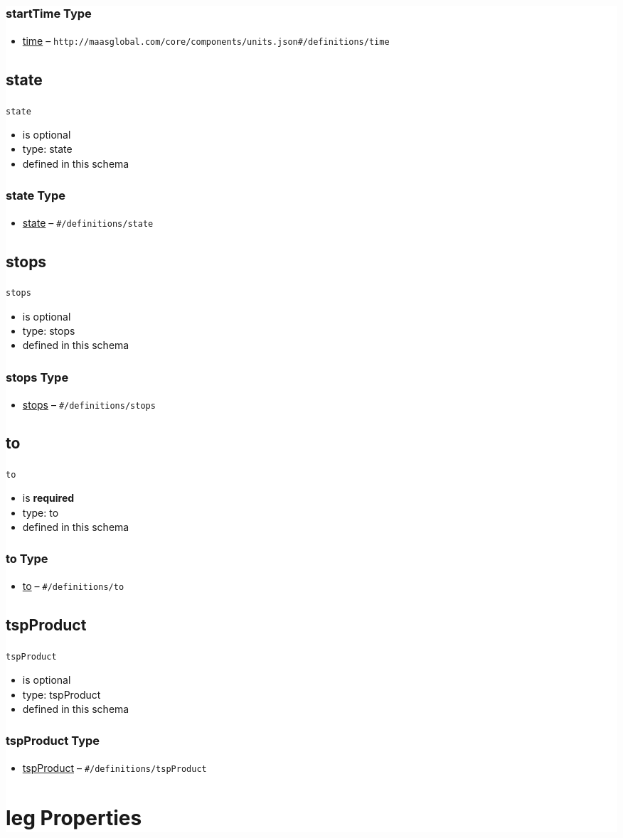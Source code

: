 ### startTime Type

- [time](units.md) – `http://maasglobal.com/core/components/units.json#/definitions/time`

## state

`state`

- is optional
- type: state
- defined in this schema

### state Type

- [state](leg.md) – `#/definitions/state`

## stops

`stops`

- is optional
- type: stops
- defined in this schema

### stops Type

- [stops](leg.md) – `#/definitions/stops`

## to

`to`

- is **required**
- type: to
- defined in this schema

### to Type

- [to](leg.md) – `#/definitions/to`

## tspProduct

`tspProduct`

- is optional
- type: tspProduct
- defined in this schema

### tspProduct Type

- [tspProduct](leg.md) – `#/definitions/tspProduct`

# leg Properties
